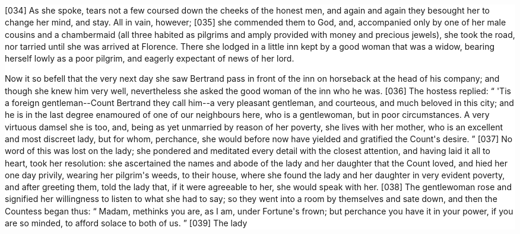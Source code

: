   <a name="p03090034">
   [034]
  </a>
  As she spoke, tears not a few coursed down the cheeks
 of the honest men, and again and again they besought her to change
 her mind, and stay. All in vain, however;
  <a name="p03090035">
   [035]
  </a>
  she commended them
 to God, and, accompanied only by one of her male cousins and a
 chambermaid (all three habited as pilgrims and amply provided with
 money and precious jewels), she took the road, nor tarried until she
 was arrived at Florence. There she lodged in a little inn kept by a
 good woman that was a widow, bearing herself lowly as a poor
 pilgrim, and eagerly expectant of news of her lord.
 </p>
 <p>
  Now it so befell that the very next day she saw Bertrand pass
 in front of the inn on horseback at the head of his company; and
 though she knew him very well, nevertheless she asked the good
 woman of the inn who he was.
  <a name="p03090036">
   [036]
  </a>
  The hostess replied:
  <q direct="unspecified">
   'Tis a
 foreign gentleman--Count Bertrand they call him--a very pleasant
 gentleman, and courteous, and much beloved in this city; and he is
 in the last degree enamoured of one of our neighbours here, who is a
 gentlewoman, but in poor circumstances. A very virtuous damsel
 she is too, and, being as yet unmarried by reason of her poverty, she
 lives with her mother, who is an excellent and most discreet lady,
 but for whom, perchance, she would before now have yielded and
 gratified the Count's desire.
  </q>
  <a name="p03090037">
   [037]
  </a>
  No word of this was lost on the lady;
 she pondered and meditated every detail with the closest attention,
 and having laid it all to heart, took her resolution: she ascertained
 the names and abode of the lady and her daughter that the Count
 loved, and hied her one day privily, wearing her pilgrim's weeds, to
 their house, where she found the lady and her daughter in very
 evident poverty, and after greeting them, told the lady that, if it
 were agreeable to her, she would speak with her.
  <a name="p03090038">
   [038]
  </a>
  The gentlewoman
  rose and signified her willingness to listen to what she had to say;
 so they went into a room by themselves and sate down, and then
 the Countess began thus:
  <q direct="unspecified">
   Madam, methinks you are, as I am,
 under Fortune's frown; but perchance you have it in your power,
 if you are so minded, to afford solace to both of us.
  </q>
  <a name="p03090039">
   [039]
  </a>
  The lady